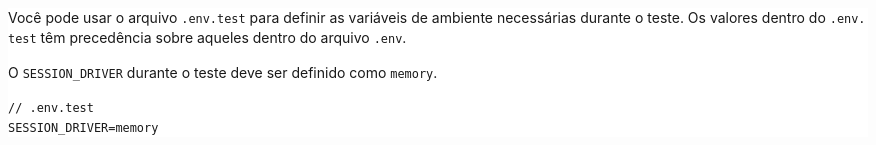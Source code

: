 Você pode usar o arquivo `.env.test` para definir as variáveis ​​de ambiente necessárias durante o teste. Os valores dentro do `.env.test` têm precedência sobre aqueles dentro do arquivo `.env`.

O `SESSION_DRIVER` durante o teste deve ser definido como `memory`.

```
// .env.test
SESSION_DRIVER=memory
```

